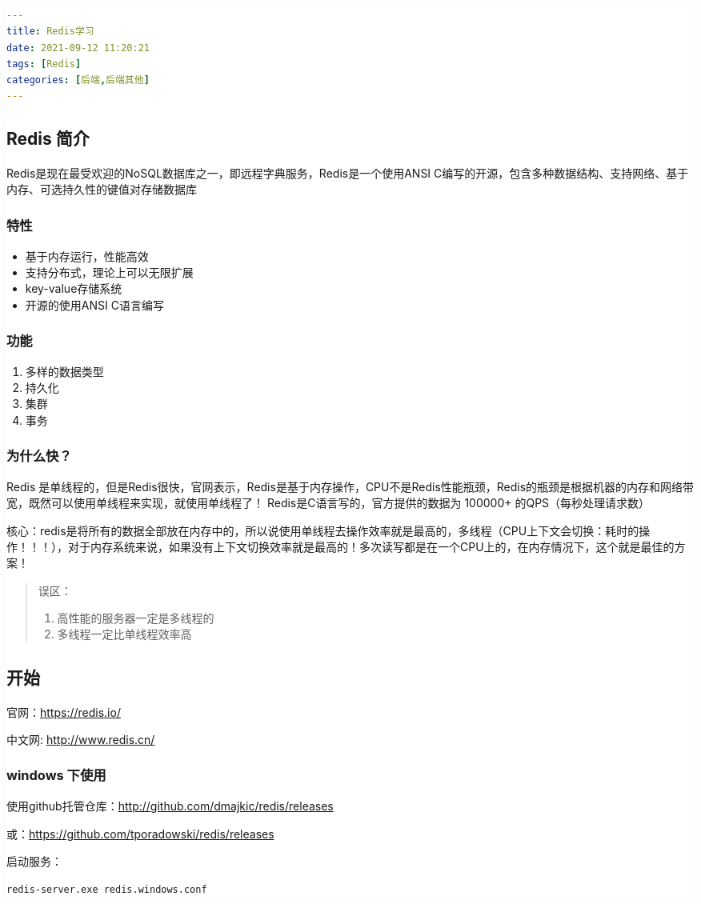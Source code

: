 ```yaml
---
title: Redis学习
date: 2021-09-12 11:20:21
tags: [Redis]
categories: [后端,后端其他]
---
```


## Redis 简介

Redis是现在最受欢迎的NoSQL数据库之一，即远程字典服务，Redis是一个使用ANSI C编写的开源，包含多种数据结构、支持网络、基于内存、可选持久性的键值对存储数据库

### 特性
* 基于内存运行，性能高效
* 支持分布式，理论上可以无限扩展
* key-value存储系统
* 开源的使用ANSI C语言编写

### 功能

1. 多样的数据类型
2. 持久化
3. 集群 
4. 事务

### 为什么快？

Redis 是单线程的，但是Redis很快，官网表示，Redis是基于内存操作，CPU不是Redis性能瓶颈，Redis的瓶颈是根据机器的内存和网络带宽，既然可以使用单线程来实现，就使用单线程了！
Redis是C语言写的，官方提供的数据为 100000+ 的QPS（每秒处理请求数）

核心：redis是将所有的数据全部放在内存中的，所以说使用单线程去操作效率就是最高的，多线程（CPU上下文会切换：耗时的操作！！！），对于内存系统来说，如果没有上下文切换效率就是最高的！多次读写都是在一个CPU上的，在内存情况下，这个就是最佳的方案！

> 误区：
>
> 1. 高性能的服务器一定是多线程的
> 2. 多线程一定比单线程效率高
## 开始

官网：https://redis.io/

中文网: http://www.redis.cn/

### windows 下使用

使用github托管仓库：http://github.com/dmajkic/redis/releases

或：https://github.com/tporadowski/redis/releases

启动服务：

```bash
redis-server.exe redis.windows.conf
```
